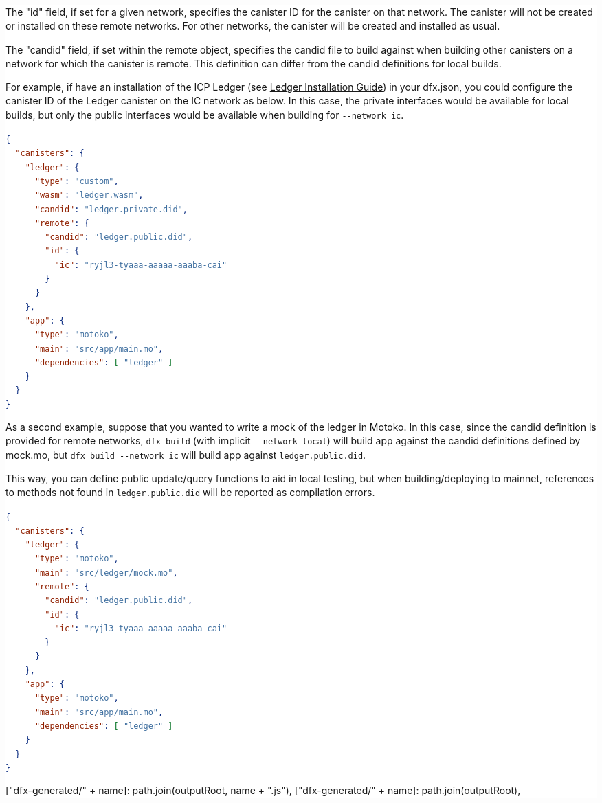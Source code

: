 The "id" field, if set for a given network, specifies the canister ID for the canister on that network. The canister will not be created or installed on these remote networks. For other networks, the canister will be created and installed as usual.

The "candid" field, if set within the remote object, specifies the candid file to build against when building other canisters on a network for which the canister is remote. This definition can differ from the candid definitions for local builds.

For example, if have an installation of the ICP Ledger (see [Ledger Installation Guide](https://github.com/dfinity/ic/tree/master/rs/rosetta-api/ledger_canister#deploying-locally)) in your dfx.json, you could configure the canister ID of the Ledger canister on the IC network as below. In this case, the private interfaces would be available for local builds, but only the public interfaces would be available when building for `--network ic`.

``` json
{
  "canisters": {
    "ledger": {
      "type": "custom",
      "wasm": "ledger.wasm",
      "candid": "ledger.private.did",
      "remote": {
        "candid": "ledger.public.did",
        "id": {
          "ic": "ryjl3-tyaaa-aaaaa-aaaba-cai"
        }
      }
    },
    "app": {
      "type": "motoko",
      "main": "src/app/main.mo",
      "dependencies": [ "ledger" ]
    }
  }
}
```

As a second example, suppose that you wanted to write a mock of the ledger in Motoko. In this case, since the candid definition is provided for remote networks, `dfx build` (with implicit `--network local`) will build app against the candid definitions defined by mock.mo, but `dfx build --network ic` will build app against `ledger.public.did`.

This way, you can define public update/query functions to aid in local testing, but when building/deploying to mainnet, references to methods not found in `ledger.public.did` will be reported as compilation errors.

``` json
{
  "canisters": {
    "ledger": {
      "type": "motoko",
      "main": "src/ledger/mock.mo",
      "remote": {
        "candid": "ledger.public.did",
        "id": {
          "ic": "ryjl3-tyaaa-aaaaa-aaaba-cai"
        }
      }
    },
    "app": {
      "type": "motoko",
      "main": "src/app/main.mo",
      "dependencies": [ "ledger" ]
    }
  }
}
```

["dfx-generated/" + name]: path.join(outputRoot, name + ".js"),
["dfx-generated/" + name]: path.join(outputRoot),
